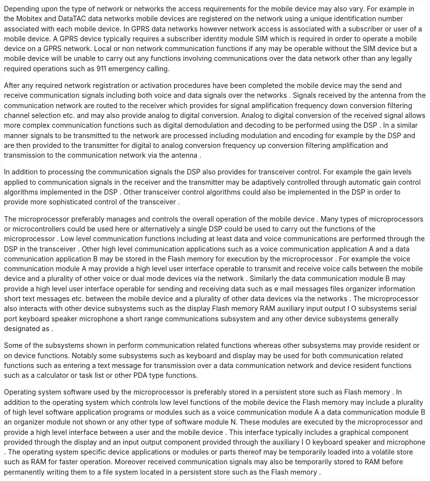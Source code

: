 Depending upon the type of network or networks the access requirements for the mobile device may also vary. For example in the Mobitex and DataTAC data networks mobile devices are registered on the network using a unique identification number associated with each mobile device. In GPRS data networks however network access is associated with a subscriber or user of a mobile device. A GPRS device typically requires a subscriber identity module SIM which is required in order to operate a mobile device on a GPRS network. Local or non network communication functions if any may be operable without the SIM device but a mobile device will be unable to carry out any functions involving communications over the data network other than any legally required operations such as 911 emergency calling.

After any required network registration or activation procedures have been completed the mobile device may the send and receive communication signals including both voice and data signals over the networks . Signals received by the antenna from the communication network are routed to the receiver which provides for signal amplification frequency down conversion filtering channel selection etc. and may also provide analog to digital conversion. Analog to digital conversion of the received signal allows more complex communication functions such as digital demodulation and decoding to be performed using the DSP . In a similar manner signals to be transmitted to the network are processed including modulation and encoding for example by the DSP and are then provided to the transmitter for digital to analog conversion frequency up conversion filtering amplification and transmission to the communication network via the antenna .

In addition to processing the communication signals the DSP also provides for transceiver control. For example the gain levels applied to communication signals in the receiver and the transmitter may be adaptively controlled through automatic gain control algorithms implemented in the DSP . Other transceiver control algorithms could also be implemented in the DSP in order to provide more sophisticated control of the transceiver .

The microprocessor preferably manages and controls the overall operation of the mobile device . Many types of microprocessors or microcontrollers could be used here or alternatively a single DSP could be used to carry out the functions of the microprocessor . Low level communication functions including at least data and voice communications are performed through the DSP in the transceiver . Other high level communication applications such as a voice communication application A and a data communication application B may be stored in the Flash memory for execution by the microprocessor . For example the voice communication module A may provide a high level user interface operable to transmit and receive voice calls between the mobile device and a plurality of other voice or dual mode devices via the network . Similarly the data communication module B may provide a high level user interface operable for sending and receiving data such as e mail messages files organizer information short text messages etc. between the mobile device and a plurality of other data devices via the networks . The microprocessor also interacts with other device subsystems such as the display Flash memory RAM auxiliary input output I O subsystems serial port keyboard speaker microphone a short range communications subsystem and any other device subsystems generally designated as .

Some of the subsystems shown in perform communication related functions whereas other subsystems may provide resident or on device functions. Notably some subsystems such as keyboard and display may be used for both communication related functions such as entering a text message for transmission over a data communication network and device resident functions such as a calculator or task list or other PDA type functions.

Operating system software used by the microprocessor is preferably stored in a persistent store such as Flash memory . In addition to the operating system which controls low level functions of the mobile device the Flash memory may include a plurality of high level software application programs or modules such as a voice communication module A a data communication module B an organizer module not shown or any other type of software module N. These modules are executed by the microprocessor and provide a high level interface between a user and the mobile device . This interface typically includes a graphical component provided through the display and an input output component provided through the auxiliary I O keyboard speaker and microphone . The operating system specific device applications or modules or parts thereof may be temporarily loaded into a volatile store such as RAM for faster operation. Moreover received communication signals may also be temporarily stored to RAM before permanently writing them to a file system located in a persistent store such as the Flash memory .
